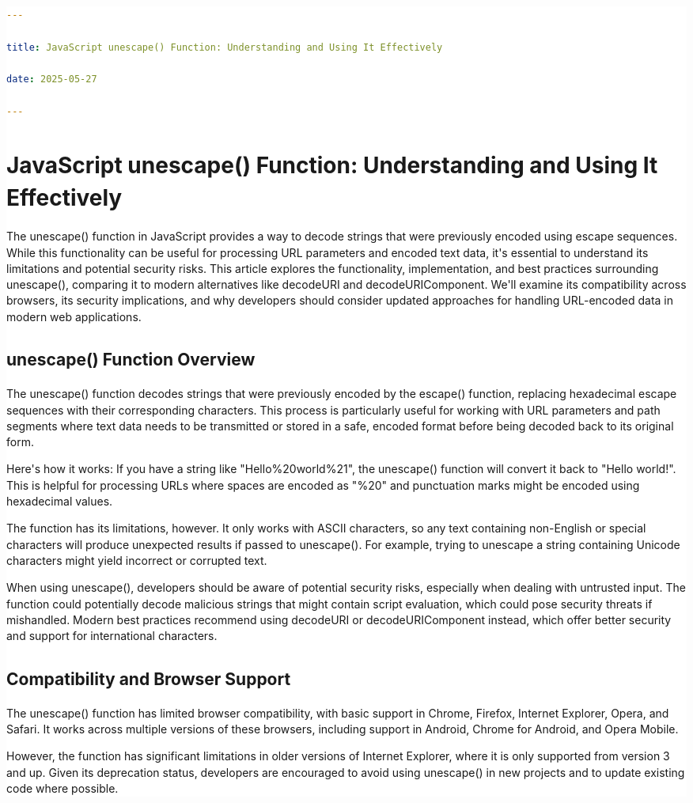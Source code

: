 ```yaml
---

title: JavaScript unescape() Function: Understanding and Using It Effectively

date: 2025-05-27

---
```



# JavaScript unescape() Function: Understanding and Using It Effectively

The unescape() function in JavaScript provides a way to decode strings that were previously encoded using escape sequences. While this functionality can be useful for processing URL parameters and encoded text data, it's essential to understand its limitations and potential security risks. This article explores the functionality, implementation, and best practices surrounding unescape(), comparing it to modern alternatives like decodeURI and decodeURIComponent. We'll examine its compatibility across browsers, its security implications, and why developers should consider updated approaches for handling URL-encoded data in modern web applications.


## unescape() Function Overview

The unescape() function decodes strings that were previously encoded by the escape() function, replacing hexadecimal escape sequences with their corresponding characters. This process is particularly useful for working with URL parameters and path segments where text data needs to be transmitted or stored in a safe, encoded format before being decoded back to its original form.

Here's how it works: If you have a string like "Hello%20world%21", the unescape() function will convert it back to "Hello world!". This is helpful for processing URLs where spaces are encoded as "%20" and punctuation marks might be encoded using hexadecimal values.

The function has its limitations, however. It only works with ASCII characters, so any text containing non-English or special characters will produce unexpected results if passed to unescape(). For example, trying to unescape a string containing Unicode characters might yield incorrect or corrupted text.

When using unescape(), developers should be aware of potential security risks, especially when dealing with untrusted input. The function could potentially decode malicious strings that might contain script evaluation, which could pose security threats if mishandled. Modern best practices recommend using decodeURI or decodeURIComponent instead, which offer better security and support for international characters.


## Compatibility and Browser Support

The unescape() function has limited browser compatibility, with basic support in Chrome, Firefox, Internet Explorer, Opera, and Safari. It works across multiple versions of these browsers, including support in Android, Chrome for Android, and Opera Mobile.

However, the function has significant limitations in older versions of Internet Explorer, where it is only supported from version 3 and up. Given its deprecation status, developers are encouraged to avoid using unescape() in new projects and to update existing code where possible.
